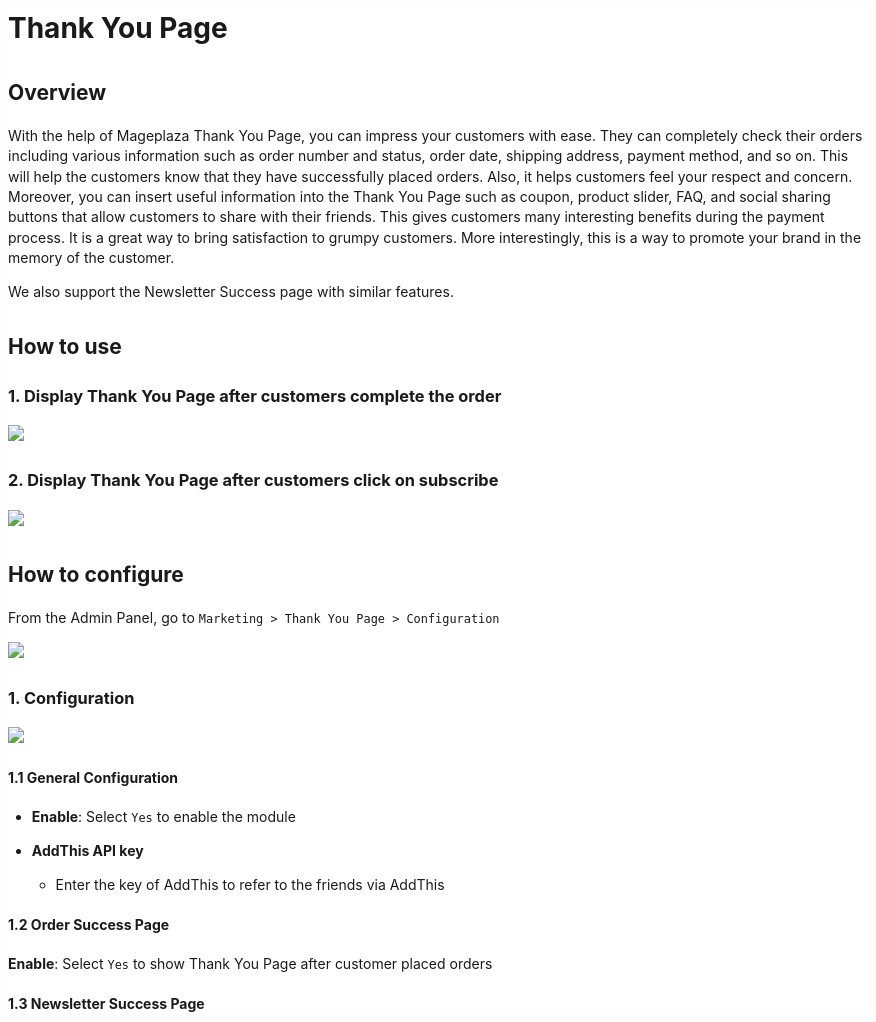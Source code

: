 # Thank You Page
## Overview

With the help of Mageplaza Thank You Page, you can impress your customers with ease. They can completely check their orders including various information such as order number and status, order date, shipping address, payment method, and so on. This will help the customers know that they have successfully placed orders. Also, it helps customers feel your respect and concern. Moreover, you can insert useful information into the Thank You Page such as coupon, product slider, FAQ, and social sharing buttons that allow customers to share with their friends. This gives customers many interesting benefits during the payment process. It is a great way to bring satisfaction to grumpy customers. More interestingly, this is a way to promote your brand in the memory of the customer.

We also support the Newsletter Success page with similar features.

## How to use
### 1. Display Thank You Page after customers complete the order

![](https://i.imgur.com/KbFTbHa.png)

### 2. Display Thank You Page after customers click on subscribe

![](https://i.imgur.com/CwmhZto.png)


## How to configure
From the Admin Panel, go to `Marketing > Thank You Page > Configuration`

![](https://i.imgur.com/FG93pDi.png)


### 1. Configuration

![](https://i.imgur.com/lFspNmL.png)

#### 1.1 General Configuration

- **Enable**: Select `Yes` to enable the module 

- **AddThis API key**
  - Enter the key of AddThis to refer to the friends via AddThis
  
#### 1.2 Order Success Page

**Enable**: Select `Yes` to show Thank You Page after customer placed orders 

#### 1.3 Newsletter Success Page
